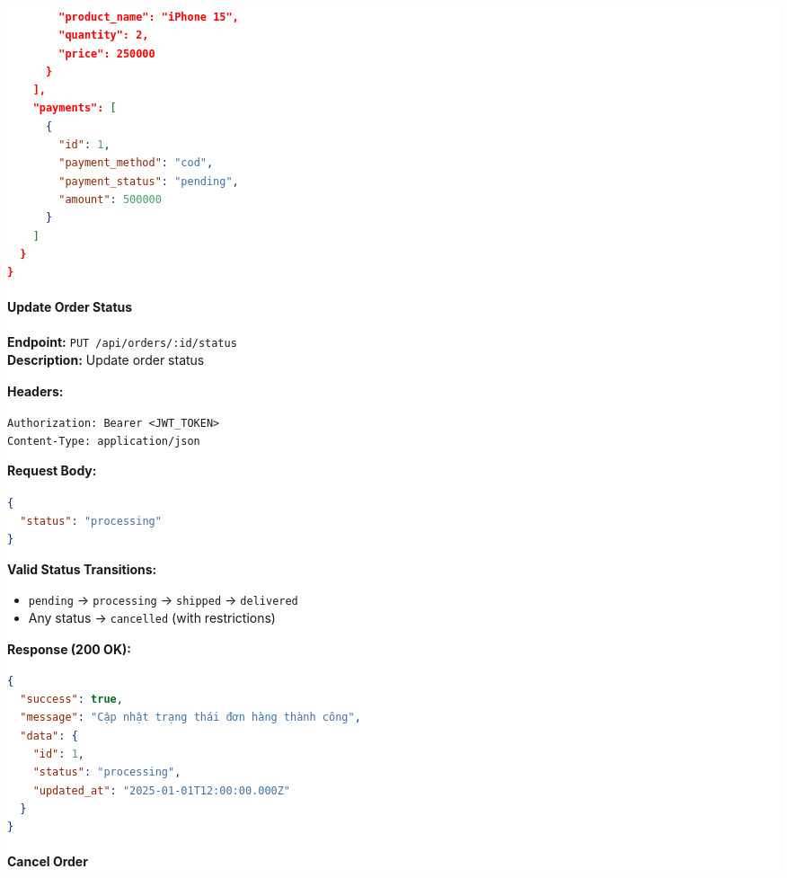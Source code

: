 ```json
        "product_name": "iPhone 15",
        "quantity": 2,
        "price": 250000
      }
    ],
    "payments": [
      {
        "id": 1,
        "payment_method": "cod",
        "payment_status": "pending",
        "amount": 500000
      }
    ]
  }
}
```

#### Update Order Status

**Endpoint:** `PUT /api/orders/:id/status`  
**Description:** Update order status  

**Headers:**
```
Authorization: Bearer <JWT_TOKEN>
Content-Type: application/json
```

**Request Body:**
```json
{
  "status": "processing"
}
```

**Valid Status Transitions:**
- `pending` → `processing` → `shipped` → `delivered`
- Any status → `cancelled` (with restrictions)

**Response (200 OK):**
```json
{
  "success": true,
  "message": "Cập nhật trạng thái đơn hàng thành công",
  "data": {
    "id": 1,
    "status": "processing",
    "updated_at": "2025-01-01T12:00:00.000Z"
  }
}
```

#### Cancel Order
